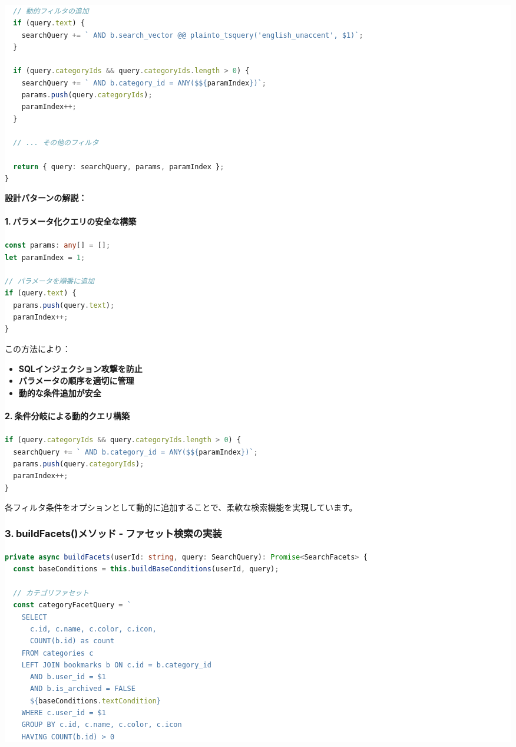 ```typescript
  // 動的フィルタの追加
  if (query.text) {
    searchQuery += ` AND b.search_vector @@ plainto_tsquery('english_unaccent', $1)`;
  }
  
  if (query.categoryIds && query.categoryIds.length > 0) {
    searchQuery += ` AND b.category_id = ANY($${paramIndex})`;
    params.push(query.categoryIds);
    paramIndex++;
  }
  
  // ... その他のフィルタ
  
  return { query: searchQuery, params, paramIndex };
}
```

**設計パターンの解説：**

#### 1. パラメータ化クエリの安全な構築
```typescript
const params: any[] = [];
let paramIndex = 1;

// パラメータを順番に追加
if (query.text) {
  params.push(query.text);
  paramIndex++;
}
```

この方法により：
- **SQLインジェクション攻撃を防止**
- **パラメータの順序を適切に管理**
- **動的な条件追加が安全**

#### 2. 条件分岐による動的クエリ構築
```typescript
if (query.categoryIds && query.categoryIds.length > 0) {
  searchQuery += ` AND b.category_id = ANY($${paramIndex})`;
  params.push(query.categoryIds);
  paramIndex++;
}
```

各フィルタ条件をオプションとして動的に追加することで、柔軟な検索機能を実現しています。

### 3. buildFacets()メソッド - ファセット検索の実装

```typescript
private async buildFacets(userId: string, query: SearchQuery): Promise<SearchFacets> {
  const baseConditions = this.buildBaseConditions(userId, query);
  
  // カテゴリファセット
  const categoryFacetQuery = `
    SELECT 
      c.id, c.name, c.color, c.icon,
      COUNT(b.id) as count
    FROM categories c
    LEFT JOIN bookmarks b ON c.id = b.category_id 
      AND b.user_id = $1 
      AND b.is_archived = FALSE
      ${baseConditions.textCondition}
    WHERE c.user_id = $1
    GROUP BY c.id, c.name, c.color, c.icon
    HAVING COUNT(b.id) > 0
```